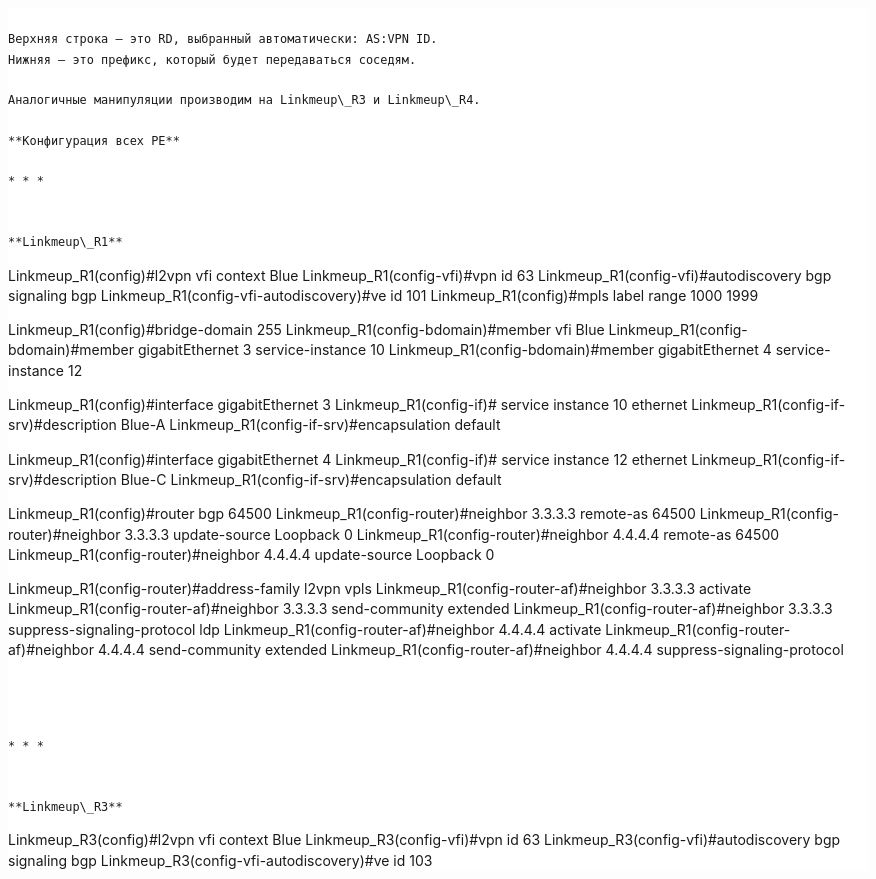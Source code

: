 ```

Верхняя строка — это RD, выбранный автоматически: AS:VPN ID.  
Нижняя — это префикс, который будет передаваться соседям.  

Аналогичные манипуляции производим на Linkmeup\_R3 и Linkmeup\_R4.  

**Конфигурация всех PE**

* * *


**Linkmeup\_R1**  

```
Linkmeup_R1(config)#l2vpn vfi context Blue 
Linkmeup_R1(config-vfi)#vpn id 63 
Linkmeup_R1(config-vfi)#autodiscovery bgp signaling bgp 
Linkmeup_R1(config-vfi-autodiscovery)#ve id 101
Linkmeup_R1(config)#mpls label range 1000 1999

Linkmeup_R1(config)#bridge-domain 255
Linkmeup_R1(config-bdomain)#member vfi Blue
Linkmeup_R1(config-bdomain)#member gigabitEthernet 3 service-instance 10
Linkmeup_R1(config-bdomain)#member gigabitEthernet 4 service-instance 12

Linkmeup_R1(config)#interface gigabitEthernet 3
Linkmeup_R1(config-if)# service instance 10 ethernet 
Linkmeup_R1(config-if-srv)#description Blue-A
Linkmeup_R1(config-if-srv)#encapsulation default 

Linkmeup_R1(config)#interface gigabitEthernet 4
Linkmeup_R1(config-if)# service instance 12 ethernet 
Linkmeup_R1(config-if-srv)#description Blue-C
Linkmeup_R1(config-if-srv)#encapsulation default 

Linkmeup_R1(config)#router bgp 64500 
Linkmeup_R1(config-router)#neighbor 3.3.3.3 remote-as 64500
Linkmeup_R1(config-router)#neighbor 3.3.3.3 update-source Loopback 0
Linkmeup_R1(config-router)#neighbor 4.4.4.4 remote-as 64500
Linkmeup_R1(config-router)#neighbor 4.4.4.4 update-source Loopback 0

Linkmeup_R1(config-router)#address-family l2vpn vpls 
Linkmeup_R1(config-router-af)#neighbor 3.3.3.3 activate 
Linkmeup_R1(config-router-af)#neighbor 3.3.3.3 send-community extended 
Linkmeup_R1(config-router-af)#neighbor 3.3.3.3 suppress-signaling-protocol ldp 
Linkmeup_R1(config-router-af)#neighbor 4.4.4.4 activate 
Linkmeup_R1(config-router-af)#neighbor 4.4.4.4 send-community extended 
Linkmeup_R1(config-router-af)#neighbor 4.4.4.4 suppress-signaling-protocol
```



* * *


**Linkmeup\_R3**  

```
Linkmeup_R3(config)#l2vpn vfi context Blue
Linkmeup_R3(config-vfi)#vpn id 63
Linkmeup_R3(config-vfi)#autodiscovery bgp signaling bgp
Linkmeup_R3(config-vfi-autodiscovery)#ve id 103
